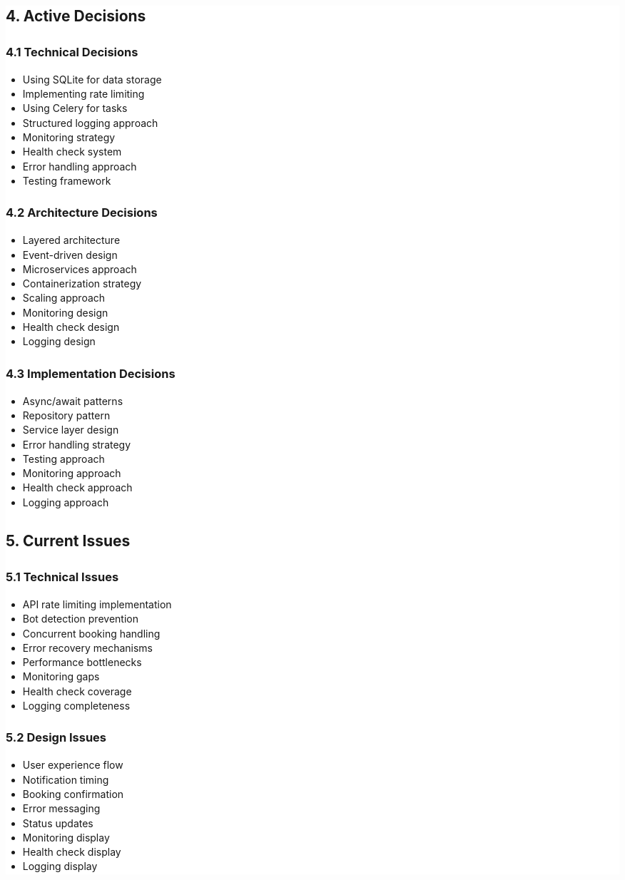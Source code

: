 ## 4. Active Decisions

### 4.1 Technical Decisions
- Using SQLite for data storage
- Implementing rate limiting
- Using Celery for tasks
- Structured logging approach
- Monitoring strategy
- Health check system
- Error handling approach
- Testing framework

### 4.2 Architecture Decisions
- Layered architecture
- Event-driven design
- Microservices approach
- Containerization strategy
- Scaling approach
- Monitoring design
- Health check design
- Logging design

### 4.3 Implementation Decisions
- Async/await patterns
- Repository pattern
- Service layer design
- Error handling strategy
- Testing approach
- Monitoring approach
- Health check approach
- Logging approach

## 5. Current Issues

### 5.1 Technical Issues
- API rate limiting implementation
- Bot detection prevention
- Concurrent booking handling
- Error recovery mechanisms
- Performance bottlenecks
- Monitoring gaps
- Health check coverage
- Logging completeness

### 5.2 Design Issues
- User experience flow
- Notification timing
- Booking confirmation
- Error messaging
- Status updates
- Monitoring display
- Health check display
- Logging display
